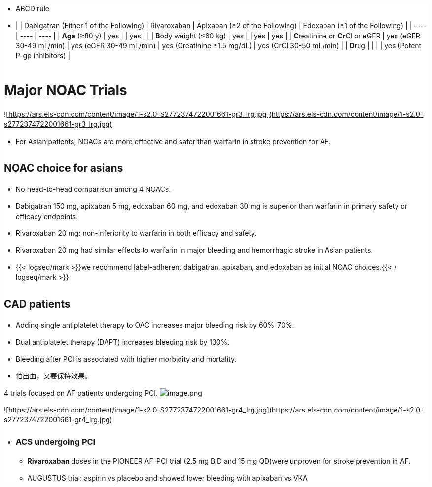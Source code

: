   + ABCD rule

  + |  | Dabigatran (Either 1 of the Following) | Rivaroxaban | Apixaban (≥2 of the Following) | Edoxaban (≥1 of the Following) |
| ---- | ---- | ---- |
| **Age** (≥80 y) | yes |  | yes |  |
| **B**ody weight (≤60 kg) | yes |  | yes | yes |
| **C**reatinine or **Cr**Cl or eGFR | yes (eGFR 30-49 mL/min) | yes (eGFR 30-49 mL/min) | yes (Creatinine ≥1.5 mg/dL) | yes (CrCl 30-50 mL/min) |
| **D**rug |  |  |  | yes (Potent P-gp inhibitors) |

# Major NOAC Trials

![https://ars.els-cdn.com/content/image/1-s2.0-S2772374722001661-gr3_lrg.jpg](https://ars.els-cdn.com/content/image/1-s2.0-s2772374722001661-gr3_lrg.jpg)

  + For Asian patients, NOACs are more effective and safer than warfarin in stroke prevention for AF.

## NOAC choice for asians

  + No head-to-head comparison among 4 NOACs.

  + Dabigatran 150 mg, apixaban 5 mg, edoxaban 60 mg, and edoxaban 30 mg is superior than warfarin in primary safety or efficacy endpoints.

  + Rivaroxaban 20 mg: non-inferiority to warfarin in both efficacy and safety.

  + Rivaroxaban 20 mg had similar effects to warfarin in major bleeding and hemorrhagic stroke in Asian patients.

  + {{< logseq/mark >}}we recommend label-adherent dabigatran, apixaban, and edoxaban as initial NOAC choices.{{< / logseq/mark >}}

## CAD patients

  + Adding single antiplatelet therapy to OAC increases major bleeding risk by 60%-70%.

  + Dual antiplatelet therapy (DAPT) increases bleeding risk by 130%.

  + Bleeding after PCI is associated with higher morbidity and mortality.

  + 怕出血，又要保持效果。

4 trials focused on AF patients undergoing PCI.
![image.png](/assets/image_1688520474035_0.png)

![https://ars.els-cdn.com/content/image/1-s2.0-S2772374722001661-gr4_lrg.jpg](https://ars.els-cdn.com/content/image/1-s2.0-s2772374722001661-gr4_lrg.jpg)

  + ### ACS undergoing PCI

    + **Rivaroxaban** doses in the PIONEER AF-PCI trial (2.5 mg BID and 15 mg QD)were unproven for stroke prevention in AF.

    + AUGUSTUS trial: aspirin vs placebo and showed lower bleeding with apixaban vs VKA
